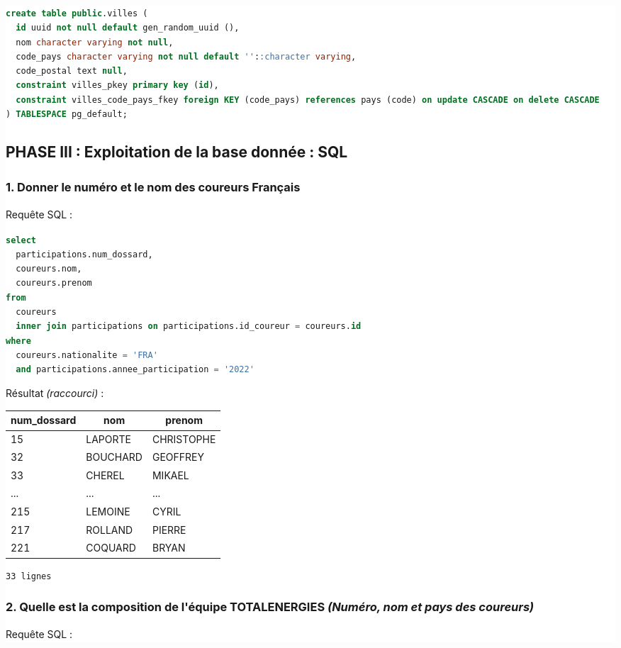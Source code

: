 ```sql
create table public.villes (
  id uuid not null default gen_random_uuid (),
  nom character varying not null,
  code_pays character varying not null default ''::character varying,
  code_postal text null,
  constraint villes_pkey primary key (id),
  constraint villes_code_pays_fkey foreign KEY (code_pays) references pays (code) on update CASCADE on delete CASCADE
) TABLESPACE pg_default;
```

## PHASE III : Exploitation de la base donnée : SQL

### 1. Donner le numéro et le nom des coureurs Français

Requête SQL :

```sql
select
  participations.num_dossard,
  coureurs.nom,
  coureurs.prenom
from
  coureurs
  inner join participations on participations.id_coureur = coureurs.id
where
  coureurs.nationalite = 'FRA'
  and participations.annee_participation = '2022'
```

Résultat *(raccourci)* :

| num_dossard | nom           | prenom     |
| ----------- | ------------- | ---------- |
| 15          | LAPORTE       | CHRISTOPHE |
| 32          | BOUCHARD      | GEOFFREY   |
| 33          | CHEREL        | MIKAEL     |
| ...         | ...           | ...        |
| 215         | LEMOINE       | CYRIL      |
| 217         | ROLLAND       | PIERRE     |
| 221         | COQUARD       | BRYAN      |

`33 lignes`

### 2. Quelle est la composition de l'équipe TOTALENERGIES *(Numéro, nom et pays des coureurs)*

Requête SQL :

